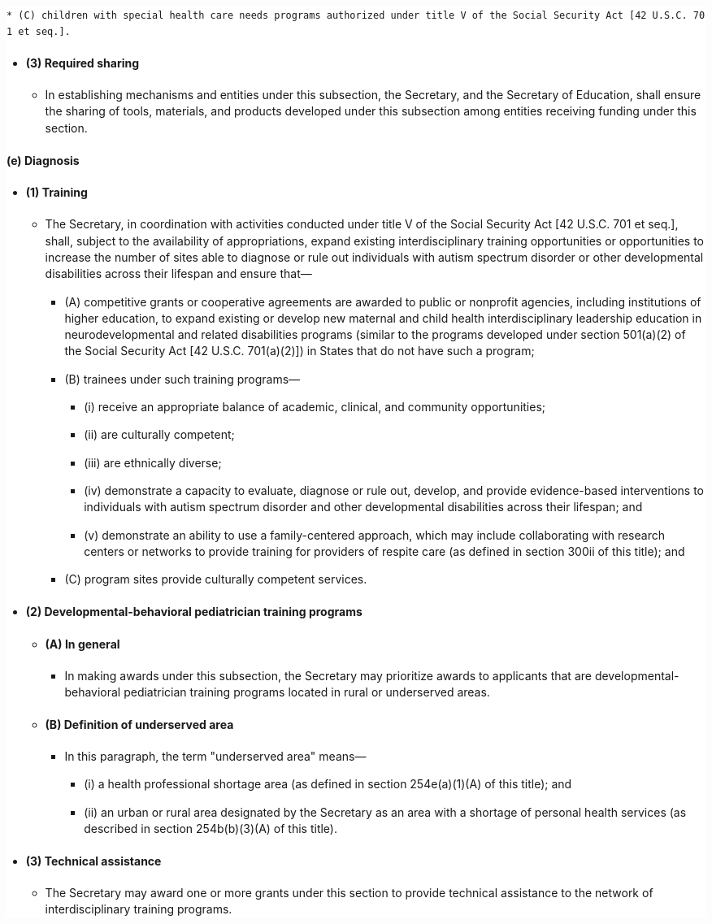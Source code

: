     * (C) children with special health care needs programs authorized under title V of the Social Security Act [42 U.S.C. 701 et seq.].

* #### (3) Required sharing
  * In establishing mechanisms and entities under this subsection, the Secretary, and the Secretary of Education, shall ensure the sharing of tools, materials, and products developed under this subsection among entities receiving funding under this section.

#### (e) Diagnosis
* #### (1) Training
  * The Secretary, in coordination with activities conducted under title V of the Social Security Act [42 U.S.C. 701 et seq.], shall, subject to the availability of appropriations, expand existing interdisciplinary training opportunities or opportunities to increase the number of sites able to diagnose or rule out individuals with autism spectrum disorder or other developmental disabilities across their lifespan and ensure that—

    * (A) competitive grants or cooperative agreements are awarded to public or nonprofit agencies, including institutions of higher education, to expand existing or develop new maternal and child health interdisciplinary leadership education in neurodevelopmental and related disabilities programs (similar to the programs developed under section 501(a)(2) of the Social Security Act [42 U.S.C. 701(a)(2)]) in States that do not have such a program;

    * (B) trainees under such training programs—

      * (i) receive an appropriate balance of academic, clinical, and community opportunities;

      * (ii) are culturally competent;

      * (iii) are ethnically diverse;

      * (iv) demonstrate a capacity to evaluate, diagnose or rule out, develop, and provide evidence-based interventions to individuals with autism spectrum disorder and other developmental disabilities across their lifespan; and

      * (v) demonstrate an ability to use a family-centered approach, which may include collaborating with research centers or networks to provide training for providers of respite care (as defined in section 300ii of this title); and


    * (C) program sites provide culturally competent services.

* #### (2) Developmental-behavioral pediatrician training programs
  * #### (A) In general
    * In making awards under this subsection, the Secretary may prioritize awards to applicants that are developmental-behavioral pediatrician training programs located in rural or underserved areas.

  * #### (B) Definition of underserved area
    * In this paragraph, the term "underserved area" means—

      * (i) a health professional shortage area (as defined in section 254e(a)(1)(A) of this title); and

      * (ii) an urban or rural area designated by the Secretary as an area with a shortage of personal health services (as described in section 254b(b)(3)(A) of this title).

* #### (3) Technical assistance
  * The Secretary may award one or more grants under this section to provide technical assistance to the network of interdisciplinary training programs.
